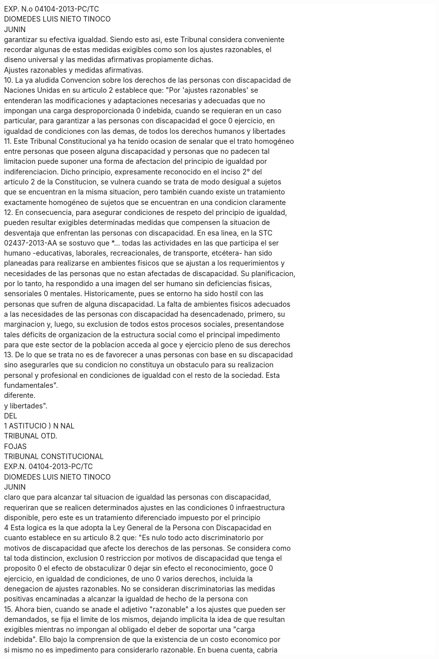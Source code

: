 EXP. N.o 04104-2013-PC/TC  
DIOMEDES LUIS NIETO TINOCO  
JUNIN  
garantizar su efectiva igualdad. Siendo esto asi, este Tribunal considera conveniente  
recordar algunas de estas medidas exigibles como son los ajustes razonables, el  
diseno universal y las medidas afirmativas propiamente dichas.  
Ajustes razonables y medidas afirmativas.  
10. La ya aludida Convencion sobre los derechos de las personas con discapacidad de  
Naciones Unidas en su articulo 2 establece que: "Por 'ajustes razonables' se  
entenderan las modificaciones y adaptaciones necesarias y adecuadas que no  
impongan una carga desproporcionada 0 indebida, cuando se requieran en un caso  
particular, para garantizar a las personas con discapacidad el goce 0 ejercicio, en  
igualdad de condiciones con las demas, de todos los derechos humanos y libertades  
11. Este Tribunal Constitucional ya ha tenido ocasion de senalar que el trato homogéneo  
entre personas que poseen alguna discapacidad y personas que no padecen tal  
limitacion puede suponer una forma de afectacion del principio de igualdad por  
indiferenciacion. Dicho principio, expresamente reconocido en el inciso 2° del  
articulo 2 de la Constitucion, se vulnera cuando se trata de modo desigual a sujetos  
que se encuentran en la misma situacion, pero también cuando existe un tratamiento  
exactamente homogéneo de sujetos que se encuentran en una condicion claramente  
12. En consecuencia, para asegurar condiciones de respeto del principio de igualdad,  
pueden resultar exigibles determinadas medidas que compensen la situacion de  
desventaja que enfrentan las personas con discapacidad. En esa linea, en la STC  
02437-2013-AA se sostuvo que *... todas las actividades en las que participa el ser  
humano -educativas, laborales, recreacionales, de transporte, etcétera- han sido  
planeadas para realizarse en ambientes fisicos que se ajustan a los requerimientos y  
necesidades de las personas que no estan afectadas de discapacidad. Su planificacion,  
por lo tanto, ha respondido a una imagen del ser humano sin deficiencias fisicas,  
sensoriales 0 mentales. Historicamente, pues se entorno ha sido hostil con las  
personas que sufren de alguna discapacidad. La falta de ambientes fisicos adecuados  
a las necesidades de las personas con discapacidad ha desencadenado, primero, su  
marginacion y, luego, su exclusion de todos estos procesos sociales, presentandose  
tales déficits de organizacion de la estructura social como el principal impedimento  
para que este sector de la poblacion acceda al goce y ejercicio pleno de sus derechos  
13. De lo que se trata no es de favorecer a unas personas con base en su discapacidad  
sino asegurarles que su condicion no constituya un obstaculo para su realizacion  
personal y profesional en condiciones de igualdad con el resto de la sociedad. Esta  
fundamentales".  
diferente.  
y libertades".  
DEL  
 1 ASTITUCIO ) N NAL  
TRIBUNAL OTD.  
FOJAS  
TRIBUNAL CONSTITUCIONAL  
EXP.N. 04104-2013-PC/TC  
DIOMEDES LUIS NIETO TINOCO  
JUNIN  
claro que para alcanzar tal situacion de igualdad las personas con discapacidad,  
requeriran que se realicen determinados ajustes en las condiciones 0 infraestructura  
disponible, pero este es un tratamiento diferenciado impuesto por el principio  
4 Esta logica es la que adopta la Ley General de la Persona con Discapacidad en  
cuanto establece en su articulo 8.2 que: "Es nulo todo acto discriminatorio por  
motivos de discapacidad que afecte los derechos de las personas. Se considera como  
tal toda distincion, exclusion 0 restriccion por motivos de discapacidad que tenga el  
proposito 0 el efecto de obstaculizar 0 dejar sin efecto el reconocimiento, goce 0  
ejercicio, en igualdad de condiciones, de uno 0 varios derechos, incluida la  
denegacion de ajustes razonables. No se consideran discriminatorias las medidas  
positivas encaminadas a alcanzar la igualdad de hecho de la persona con  
15. Ahora bien, cuando se anade el adjetivo "razonable" a los ajustes que pueden ser  
demandados, se fija el limite de los mismos, dejando implicita la idea de que resultan  
exigibles mientras no impongan al obligado el deber de soportar una "carga  
indebida". Ello bajo la comprension de que la existencia de un costo economico por  
si mismo no es impedimento para considerarlo razonable. En buena cuenta, cabria  
